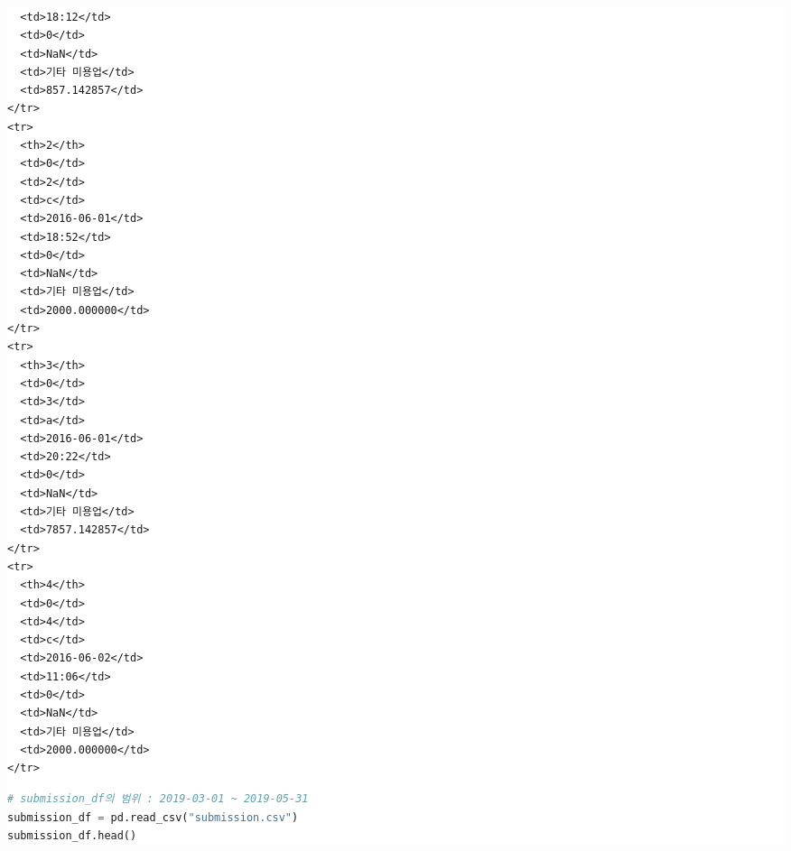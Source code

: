       <td>18:12</td>
      <td>0</td>
      <td>NaN</td>
      <td>기타 미용업</td>
      <td>857.142857</td>
    </tr>
    <tr>
      <th>2</th>
      <td>0</td>
      <td>2</td>
      <td>c</td>
      <td>2016-06-01</td>
      <td>18:52</td>
      <td>0</td>
      <td>NaN</td>
      <td>기타 미용업</td>
      <td>2000.000000</td>
    </tr>
    <tr>
      <th>3</th>
      <td>0</td>
      <td>3</td>
      <td>a</td>
      <td>2016-06-01</td>
      <td>20:22</td>
      <td>0</td>
      <td>NaN</td>
      <td>기타 미용업</td>
      <td>7857.142857</td>
    </tr>
    <tr>
      <th>4</th>
      <td>0</td>
      <td>4</td>
      <td>c</td>
      <td>2016-06-02</td>
      <td>11:06</td>
      <td>0</td>
      <td>NaN</td>
      <td>기타 미용업</td>
      <td>2000.000000</td>
    </tr>
  </tbody>
</table>
</div>




```python
# submission_df의 범위 : 2019-03-01 ~ 2019-05-31
submission_df = pd.read_csv("submission.csv")
submission_df.head()
```
